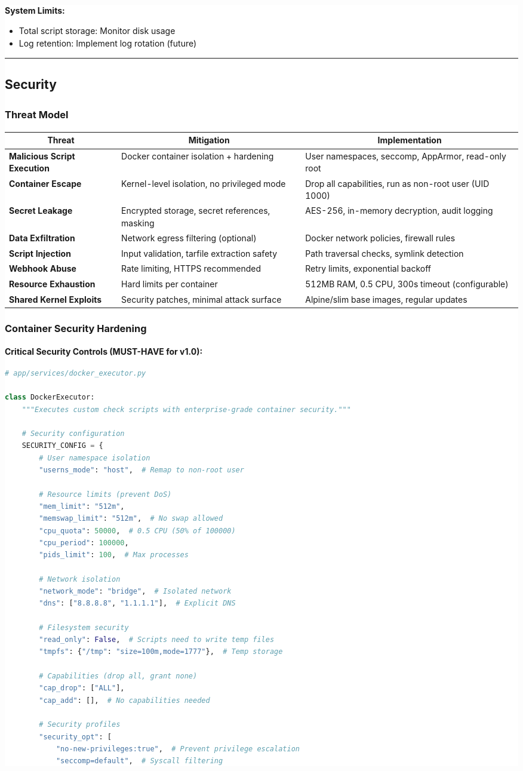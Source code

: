 **System Limits:**
- Total script storage: Monitor disk usage
- Log retention: Implement log rotation (future)

---

## Security

### Threat Model

| Threat | Mitigation | Implementation |
|--------|-----------|----------------|
| **Malicious Script Execution** | Docker container isolation + hardening | User namespaces, seccomp, AppArmor, read-only root |
| **Container Escape** | Kernel-level isolation, no privileged mode | Drop all capabilities, run as non-root user (UID 1000) |
| **Secret Leakage** | Encrypted storage, secret references, masking | AES-256, in-memory decryption, audit logging |
| **Data Exfiltration** | Network egress filtering (optional) | Docker network policies, firewall rules |
| **Script Injection** | Input validation, tarfile extraction safety | Path traversal checks, symlink detection |
| **Webhook Abuse** | Rate limiting, HTTPS recommended | Retry limits, exponential backoff |
| **Resource Exhaustion** | Hard limits per container | 512MB RAM, 0.5 CPU, 300s timeout (configurable) |
| **Shared Kernel Exploits** | Security patches, minimal attack surface | Alpine/slim base images, regular updates |

### Container Security Hardening

**Critical Security Controls (MUST-HAVE for v1.0):**

```python
# app/services/docker_executor.py

class DockerExecutor:
    """Executes custom check scripts with enterprise-grade container security."""

    # Security configuration
    SECURITY_CONFIG = {
        # User namespace isolation
        "userns_mode": "host",  # Remap to non-root user

        # Resource limits (prevent DoS)
        "mem_limit": "512m",
        "memswap_limit": "512m",  # No swap allowed
        "cpu_quota": 50000,  # 0.5 CPU (50% of 100000)
        "cpu_period": 100000,
        "pids_limit": 100,  # Max processes

        # Network isolation
        "network_mode": "bridge",  # Isolated network
        "dns": ["8.8.8.8", "1.1.1.1"],  # Explicit DNS

        # Filesystem security
        "read_only": False,  # Scripts need to write temp files
        "tmpfs": {"/tmp": "size=100m,mode=1777"},  # Temp storage

        # Capabilities (drop all, grant none)
        "cap_drop": ["ALL"],
        "cap_add": [],  # No capabilities needed

        # Security profiles
        "security_opt": [
            "no-new-privileges:true",  # Prevent privilege escalation
            "seccomp=default",  # Syscall filtering
```